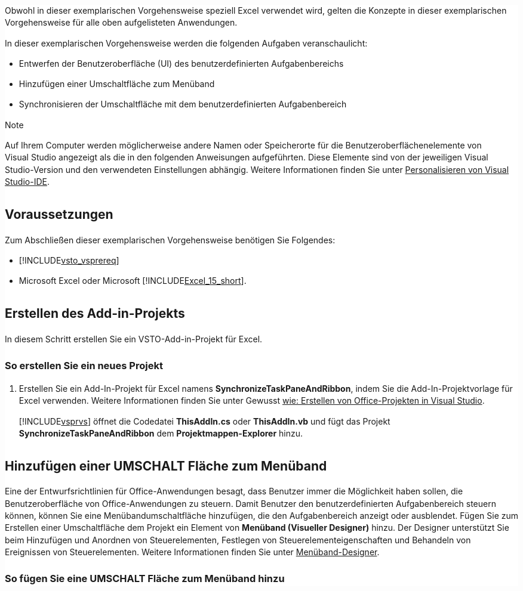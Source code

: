  Obwohl in dieser exemplarischen Vorgehensweise speziell Excel verwendet wird, gelten die Konzepte in dieser exemplarischen Vorgehensweise für alle oben aufgelisteten Anwendungen.

 In dieser exemplarischen Vorgehensweise werden die folgenden Aufgaben veranschaulicht:

- Entwerfen der Benutzeroberfläche (UI) des benutzerdefinierten Aufgabenbereichs

- Hinzufügen einer Umschaltfläche zum Menüband

- Synchronisieren der Umschaltfläche mit dem benutzerdefinierten Aufgabenbereich

> [!NOTE]
> Auf Ihrem Computer werden möglicherweise andere Namen oder Speicherorte für die Benutzeroberflächenelemente von Visual Studio angezeigt als die in den folgenden Anweisungen aufgeführten. Diese Elemente sind von der jeweiligen Visual Studio-Version und den verwendeten Einstellungen abhängig. Weitere Informationen finden Sie unter [Personalisieren von Visual Studio-IDE](../ide/personalizing-the-visual-studio-ide.md).

## <a name="prerequisites"></a>Voraussetzungen
 Zum Abschließen dieser exemplarischen Vorgehensweise benötigen Sie Folgendes:

- [!INCLUDE[vsto_vsprereq](../vsto/includes/vsto-vsprereq-md.md)]

- Microsoft Excel oder Microsoft [!INCLUDE[Excel_15_short](../vsto/includes/excel-15-short-md.md)].

## <a name="create-the-add-in-project"></a>Erstellen des Add-in-Projekts
 In diesem Schritt erstellen Sie ein VSTO-Add-in-Projekt für Excel.

### <a name="to-create-a-new-project"></a>So erstellen Sie ein neues Projekt

1. Erstellen Sie ein Add-In-Projekt für Excel namens **SynchronizeTaskPaneAndRibbon**, indem Sie die Add-In-Projektvorlage für Excel verwenden. Weitere Informationen finden Sie unter Gewusst [wie: Erstellen von Office-Projekten in Visual Studio](../vsto/how-to-create-office-projects-in-visual-studio.md).

     [!INCLUDE[vsprvs](../sharepoint/includes/vsprvs-md.md)] öffnet die Codedatei **ThisAddIn.cs** oder **ThisAddIn.vb** und fügt das Projekt **SynchronizeTaskPaneAndRibbon** dem **Projektmappen-Explorer** hinzu.

## <a name="add-a-toggle-button-to-the-ribbon"></a>Hinzufügen einer UMSCHALT Fläche zum Menüband
 Eine der Entwurfsrichtlinien für Office-Anwendungen besagt, dass Benutzer immer die Möglichkeit haben sollen, die Benutzeroberfläche von Office-Anwendungen zu steuern. Damit Benutzer den benutzerdefinierten Aufgabenbereich steuern können, können Sie eine Menübandumschaltfläche hinzufügen, die den Aufgabenbereich anzeigt oder ausblendet. Fügen Sie zum Erstellen einer Umschaltfläche dem Projekt ein Element von **Menüband (Visueller Designer)** hinzu. Der Designer unterstützt Sie beim Hinzufügen und Anordnen von Steuerelementen, Festlegen von Steuerelementeigenschaften und Behandeln von Ereignissen von Steuerelementen. Weitere Informationen finden Sie unter [Menüband-Designer](../vsto/ribbon-designer.md).

### <a name="to-add-a-toggle-button-to-the-ribbon"></a>So fügen Sie eine UMSCHALT Fläche zum Menüband hinzu
